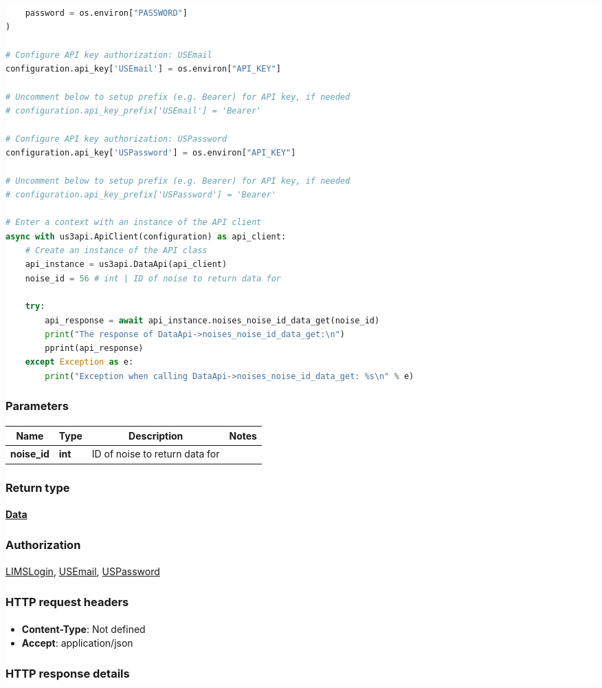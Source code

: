 ```python
    password = os.environ["PASSWORD"]
)

# Configure API key authorization: USEmail
configuration.api_key['USEmail'] = os.environ["API_KEY"]

# Uncomment below to setup prefix (e.g. Bearer) for API key, if needed
# configuration.api_key_prefix['USEmail'] = 'Bearer'

# Configure API key authorization: USPassword
configuration.api_key['USPassword'] = os.environ["API_KEY"]

# Uncomment below to setup prefix (e.g. Bearer) for API key, if needed
# configuration.api_key_prefix['USPassword'] = 'Bearer'

# Enter a context with an instance of the API client
async with us3api.ApiClient(configuration) as api_client:
    # Create an instance of the API class
    api_instance = us3api.DataApi(api_client)
    noise_id = 56 # int | ID of noise to return data for

    try:
        api_response = await api_instance.noises_noise_id_data_get(noise_id)
        print("The response of DataApi->noises_noise_id_data_get:\n")
        pprint(api_response)
    except Exception as e:
        print("Exception when calling DataApi->noises_noise_id_data_get: %s\n" % e)
```



### Parameters


Name | Type | Description  | Notes
------------- | ------------- | ------------- | -------------
 **noise_id** | **int**| ID of noise to return data for | 

### Return type

[**Data**](Data.md)

### Authorization

[LIMSLogin](../README.md#LIMSLogin), [USEmail](../README.md#USEmail), [USPassword](../README.md#USPassword)

### HTTP request headers

 - **Content-Type**: Not defined
 - **Accept**: application/json

### HTTP response details
